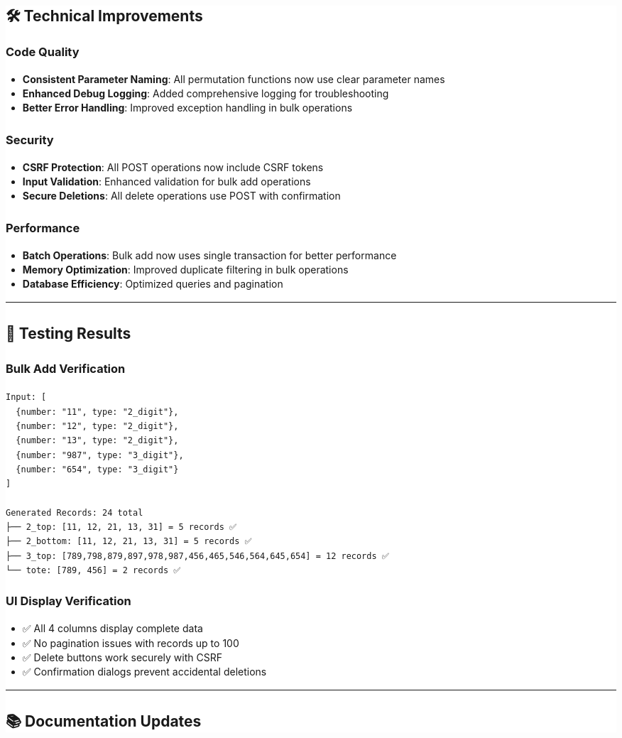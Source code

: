 
## 🛠️ Technical Improvements

### **Code Quality**
- **Consistent Parameter Naming**: All permutation functions now use clear parameter names
- **Enhanced Debug Logging**: Added comprehensive logging for troubleshooting
- **Better Error Handling**: Improved exception handling in bulk operations

### **Security**
- **CSRF Protection**: All POST operations now include CSRF tokens
- **Input Validation**: Enhanced validation for bulk add operations
- **Secure Deletions**: All delete operations use POST with confirmation

### **Performance**
- **Batch Operations**: Bulk add now uses single transaction for better performance
- **Memory Optimization**: Improved duplicate filtering in bulk operations
- **Database Efficiency**: Optimized queries and pagination

---

## 🧪 Testing Results

### **Bulk Add Verification**
```
Input: [
  {number: "11", type: "2_digit"},
  {number: "12", type: "2_digit"}, 
  {number: "13", type: "2_digit"},
  {number: "987", type: "3_digit"},
  {number: "654", type: "3_digit"}
]

Generated Records: 24 total
├── 2_top: [11, 12, 21, 13, 31] = 5 records ✅
├── 2_bottom: [11, 12, 21, 13, 31] = 5 records ✅
├── 3_top: [789,798,879,897,978,987,456,465,546,564,645,654] = 12 records ✅
└── tote: [789, 456] = 2 records ✅
```

### **UI Display Verification**
- ✅ All 4 columns display complete data
- ✅ No pagination issues with records up to 100
- ✅ Delete buttons work securely with CSRF
- ✅ Confirmation dialogs prevent accidental deletions

---

## 📚 Documentation Updates

